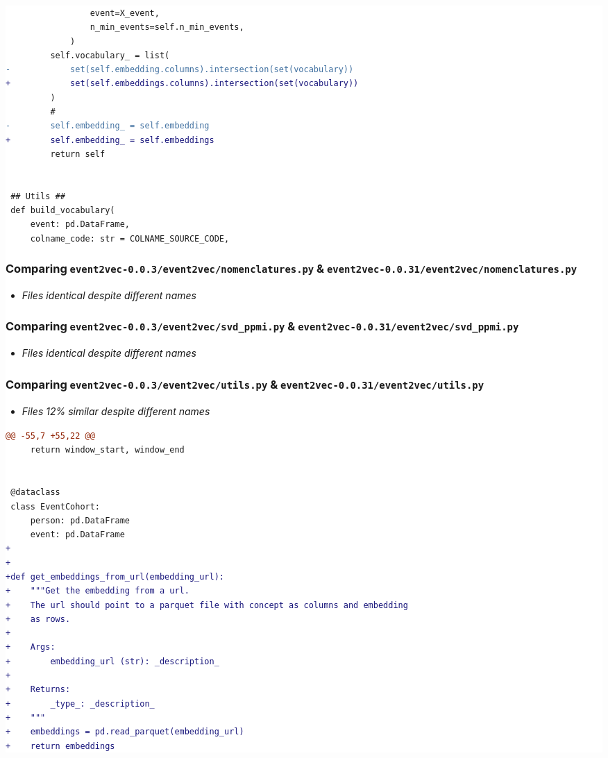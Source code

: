 ```diff
                 event=X_event,
                 n_min_events=self.n_min_events,
             )
         self.vocabulary_ = list(
-            set(self.embedding.columns).intersection(set(vocabulary))
+            set(self.embeddings.columns).intersection(set(vocabulary))
         )
         #
-        self.embedding_ = self.embedding
+        self.embedding_ = self.embeddings
         return self
 
 
 ## Utils ##
 def build_vocabulary(
     event: pd.DataFrame,
     colname_code: str = COLNAME_SOURCE_CODE,
```

### Comparing `event2vec-0.0.3/event2vec/nomenclatures.py` & `event2vec-0.0.31/event2vec/nomenclatures.py`

 * *Files identical despite different names*

### Comparing `event2vec-0.0.3/event2vec/svd_ppmi.py` & `event2vec-0.0.31/event2vec/svd_ppmi.py`

 * *Files identical despite different names*

### Comparing `event2vec-0.0.3/event2vec/utils.py` & `event2vec-0.0.31/event2vec/utils.py`

 * *Files 12% similar despite different names*

```diff
@@ -55,7 +55,22 @@
     return window_start, window_end
 
 
 @dataclass
 class EventCohort:
     person: pd.DataFrame
     event: pd.DataFrame
+
+
+def get_embeddings_from_url(embedding_url):
+    """Get the embedding from a url.
+    The url should point to a parquet file with concept as columns and embedding
+    as rows.
+
+    Args:
+        embedding_url (str): _description_
+
+    Returns:
+        _type_: _description_
+    """
+    embeddings = pd.read_parquet(embedding_url)
+    return embeddings
```
